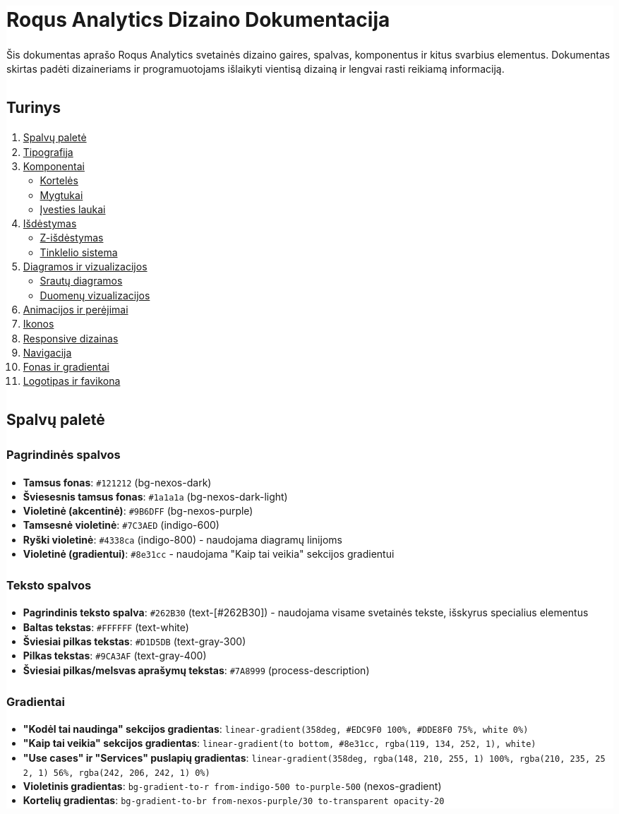 # Roqus Analytics Dizaino Dokumentacija

Šis dokumentas aprašo Roqus Analytics svetainės dizaino gaires, spalvas, komponentus ir kitus svarbius elementus. Dokumentas skirtas padėti dizaineriams ir programuotojams išlaikyti vientisą dizainą ir lengvai rasti reikiamą informaciją.

## Turinys

1. [Spalvų paletė](#spalvų-paletė)
2. [Tipografija](#tipografija)
3. [Komponentai](#komponentai)
   - [Kortelės](#kortelės)
   - [Mygtukai](#mygtukai)
   - [Įvesties laukai](#įvesties-laukai)
4. [Išdėstymas](#išdėstymas)
   - [Z-išdėstymas](#z-išdėstymas)
   - [Tinklelio sistema](#tinklelio-sistema)
5. [Diagramos ir vizualizacijos](#diagramos-ir-vizualizacijos)
   - [Srautų diagramos](#srautų-diagramos)
   - [Duomenų vizualizacijos](#duomenų-vizualizacijos)
6. [Animacijos ir perėjimai](#animacijos-ir-perėjimai)
7. [Ikonos](#ikonos)
8. [Responsive dizainas](#responsive-dizainas)
9. [Navigacija](#navigacija)
10. [Fonas ir gradientai](#fonas-ir-gradientai)
11. [Logotipas ir favikona](#logotipas-ir-favikona)

## Spalvų paletė

### Pagrindinės spalvos

- **Tamsus fonas**: `#121212` (bg-nexos-dark)
- **Šviesesnis tamsus fonas**: `#1a1a1a` (bg-nexos-dark-light)
- **Violetinė (akcentinė)**: `#9B6DFF` (bg-nexos-purple)
- **Tamsesnė violetinė**: `#7C3AED` (indigo-600)
- **Ryški violetinė**: `#4338ca` (indigo-800) - naudojama diagramų linijoms
- **Violetinė (gradientui)**: `#8e31cc` - naudojama "Kaip tai veikia" sekcijos gradientui

### Teksto spalvos

- **Pagrindinis teksto spalva**: `#262B30` (text-[#262B30]) - naudojama visame svetainės tekste, išskyrus specialius elementus
- **Baltas tekstas**: `#FFFFFF` (text-white)
- **Šviesiai pilkas tekstas**: `#D1D5DB` (text-gray-300)
- **Pilkas tekstas**: `#9CA3AF` (text-gray-400)
- **Šviesiai pilkas/melsvas aprašymų tekstas**: `#7A8999` (process-description)

### Gradientai

- **"Kodėl tai naudinga" sekcijos gradientas**: `linear-gradient(358deg, #EDC9F0 100%, #DDE8F0 75%, white 0%)`
- **"Kaip tai veikia" sekcijos gradientas**: `linear-gradient(to bottom, #8e31cc, rgba(119, 134, 252, 1), white)`
- **"Use cases" ir "Services" puslapių gradientas**: `linear-gradient(358deg, rgba(148, 210, 255, 1) 100%, rgba(210, 235, 252, 1) 56%, rgba(242, 206, 242, 1) 0%)`
- **Violetinis gradientas**: `bg-gradient-to-r from-indigo-500 to-purple-500` (nexos-gradient)
- **Kortelių gradientas**: `bg-gradient-to-br from-nexos-purple/30 to-transparent opacity-20`
